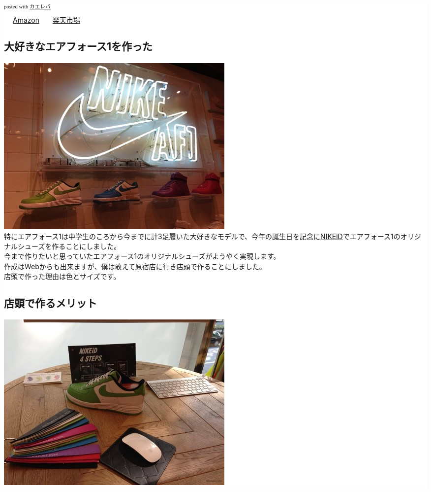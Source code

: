 <div class="kaerebalink-powered-date" style="font-size:8pt;margin-top:5px;font-family:verdana;line-height:120%">posted with <a href="https://kaereba.com" target="_blank">カエレバ</a></div>
</div>
<div class="kaerebalink-detail" style="margin-bottom:5px;"></div>
<div class="kaerebalink-link1" style="margin-top:10px;">
<div class="shoplinkamazon" style="display:inline;margin-right:5px;background: url('https://img.yomereba.com/tam_k_01.gif') 0 0 no-repeat;padding: 2px 0 2px 18px;white-space: nowrap;"><a href="https://www.amazon.co.jp/gp/search?keywords=NIKE%20AIR%20JORDAN%201%20RETRO%20KO%20HI&__mk_ja_JP=%83J%83%5E%83J%83i&tag=same-22" rel="nofollow" target="_blank" title="アマゾン" >Amazon</a></div>
<div class="shoplinkrakuten" style="display:inline;margin-right:5px;background: url('https://img.yomereba.com/tam_k_01.gif') 0 -50px no-repeat;padding: 2px 0 2px 18px;white-space: nowrap;"><a href="https://hb.afl.rakuten.co.jp/hgc/0fa7afc8.bbfc196a.0fa7afc9.d56c38f1/?pc=http%3A%2F%2Fsearch.rakuten.co.jp%2Fsearch%2Fmall%2FNIKE%2520AIR%2520JORDAN%25201%2520RETRO%2520KO%2520HI%2F-%2Ff.1-p.1-s.1-sf.0-st.A-v.2%3Fx%3D0%26scid%3Daf_ich_link_urltxt%26m%3Dhttp%3A%2F%2Fm.rakuten.co.jp%2F" rel="nofollow" target="_blank" title="楽天市場" >楽天市場</a></div>
</div>
</div>
<div class="booklink-footer" style="clear: left"></div>
</div>

<h2>大好きなエアフォース1を作った</h2>
<p><img src="/wp-content/uploads/nike_130511_01-448x336.jpg" alt="nike_130511_01" width="448" height="336" class="alignnone size-large wp-image-7105" /><br />
特にエアフォース1は中学生のころから今までに計3足履いた大好きなモデルで、今年の誕生日を記念に<a href="http://px.a8.net/svt/ejp?a8mat=25P43I+6P4N3E+2ASK+5YJRM" target="_blank">NIKEiD</a>でエアフォース1のオリジナルシューズを作ることにしました。<br />
今まで作りたいと思っていたエアフォース1のオリジナルシューズがようやく実現します。<br />
作成はWebからも出来ますが、僕は敢えて原宿店に行き店頭で作ることにしました。<br />
店頭で作った理由は色とサイズです。</p>
<h2>店頭で作るメリット</h2>
<p><img src="/wp-content/uploads/nike_130511_02-448x336.jpg" alt="nike_130511_02" width="448" height="336" class="alignnone size-large wp-image-7106" /><br />